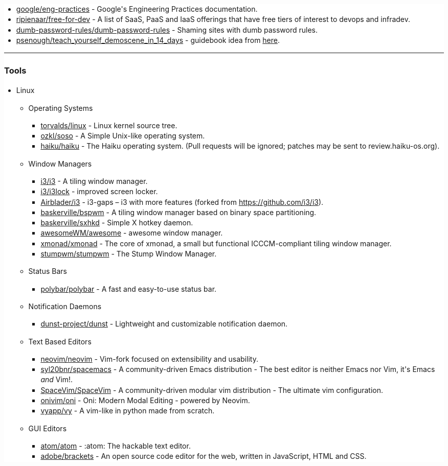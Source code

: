  - [google/eng-practices](https://github.com/google/eng-practices) - Google's Engineering Practices documentation.
  - [ripienaar/free-for-dev](https://github.com/ripienaar/free-for-dev) - A list of SaaS, PaaS and IaaS offerings that have free tiers of interest to devops and infradev.
  - [dumb-password-rules/dumb-password-rules](https://github.com/dumb-password-rules/dumb-password-rules) - Shaming sites with dumb password rules.
  - [psenough/teach_yourself_demoscene_in_14_days](https://github.com/psenough/teach_yourself_demoscene_in_14_days) - guidebook idea from [here](http://www.pouet.net/topic.php?which=10882&page=1).

---

### Tools
- Linux
  - Operating Systems
    - [torvalds/linux](https://github.com/torvalds/linux) - Linux kernel source tree.
    - [ozkl/soso](https://github.com/ozkl/soso) - A Simple Unix-like operating system.
    - [haiku/haiku](https://github.com/haiku/haiku) - The Haiku operating system. (Pull requests will be ignored; patches may be sent to review.haiku-os.org).

  - Window Managers
    - [i3/i3](https://github.com/i3/i3) - A tiling window manager.
    - [i3/i3lock](https://github.com/i3/i3lock) - improved screen locker.
    - [Airblader/i3](https://github.com/Airblader/i3) - i3-gaps – i3 with more features (forked from https://github.com/i3/i3).
    - [baskerville/bspwm](https://github.com/baskerville/bspwm) - A tiling window manager based on binary space partitioning.
    - [baskerville/sxhkd](https://github.com/baskerville/sxhkd) - Simple X hotkey daemon.
    - [awesomeWM/awesome](https://github.com/awesomeWM/awesome) - awesome window manager.
    - [xmonad/xmonad](https://github.com/xmonad/xmonad) - The core of xmonad, a small but functional ICCCM-compliant tiling window manager.
    - [stumpwm/stumpwm](https://github.com/stumpwm/stumpwm) - The Stump Window Manager.

  - Status Bars
    - [polybar/polybar](https://github.com/polybar/polybar) - A fast and easy-to-use status bar.

  - Notification Daemons
    - [dunst-project/dunst](https://github.com/dunst-project/dunst) - Lightweight and customizable notification daemon.

  - Text Based Editors
    - [neovim/neovim](https://github.com/neovim/neovim) - Vim-fork focused on extensibility and usability.
    - [syl20bnr/spacemacs](https://github.com/syl20bnr/spacemacs) - A community-driven Emacs distribution - The best editor is neither Emacs nor Vim, it's Emacs _and_ Vim!.
    - [SpaceVim/SpaceVim](https://github.com/SpaceVim/SpaceVim) - A community-driven modular vim distribution - The ultimate vim configuration.
    - [onivim/oni](https://github.com/onivim/oni) - Oni: Modern Modal Editing - powered by Neovim.
    - [vyapp/vy](https://github.com/vyapp/vy) - A vim-like in python made from scratch.

  - GUI Editors
    - [atom/atom](https://github.com/atom/atom) - :atom: The hackable text editor.
    - [adobe/brackets](https://github.com/adobe/brackets) - An open source code editor for the web, written in JavaScript, HTML and CSS.
